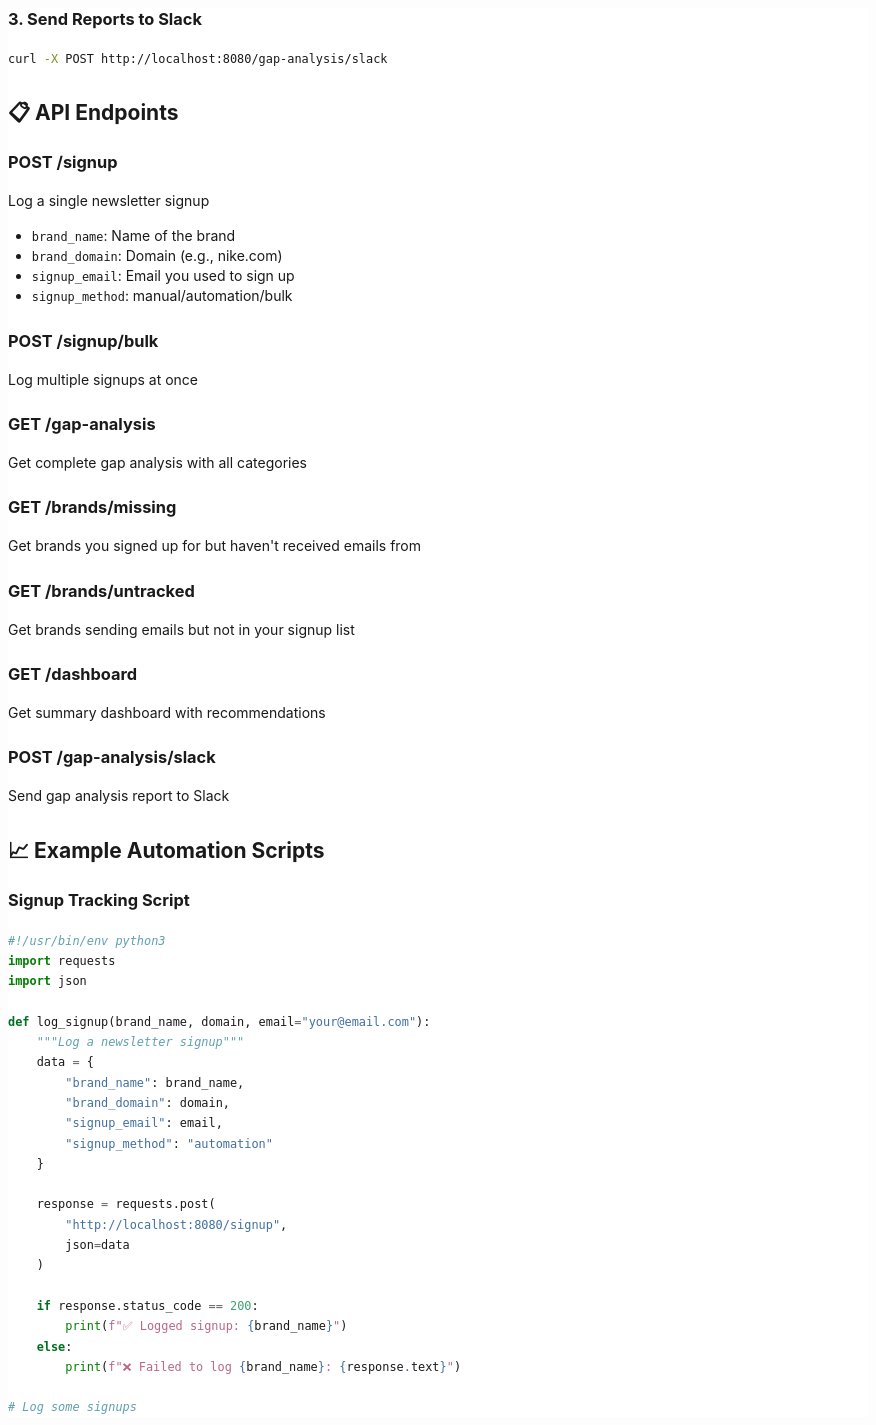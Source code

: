 ### 3. **Send Reports to Slack**
```bash
curl -X POST http://localhost:8080/gap-analysis/slack
```

## 📋 **API Endpoints**

### **POST /signup**
Log a single newsletter signup
- `brand_name`: Name of the brand
- `brand_domain`: Domain (e.g., nike.com)
- `signup_email`: Email you used to sign up
- `signup_method`: manual/automation/bulk

### **POST /signup/bulk** 
Log multiple signups at once

### **GET /gap-analysis**
Get complete gap analysis with all categories

### **GET /brands/missing**
Get brands you signed up for but haven't received emails from

### **GET /brands/untracked**
Get brands sending emails but not in your signup list

### **GET /dashboard**
Get summary dashboard with recommendations

### **POST /gap-analysis/slack**
Send gap analysis report to Slack

## 📈 **Example Automation Scripts**

### **Signup Tracking Script**
```python
#!/usr/bin/env python3
import requests
import json

def log_signup(brand_name, domain, email="your@email.com"):
    """Log a newsletter signup"""
    data = {
        "brand_name": brand_name,
        "brand_domain": domain,
        "signup_email": email,
        "signup_method": "automation"
    }
    
    response = requests.post(
        "http://localhost:8080/signup",
        json=data
    )
    
    if response.status_code == 200:
        print(f"✅ Logged signup: {brand_name}")
    else:
        print(f"❌ Failed to log {brand_name}: {response.text}")

# Log some signups
```